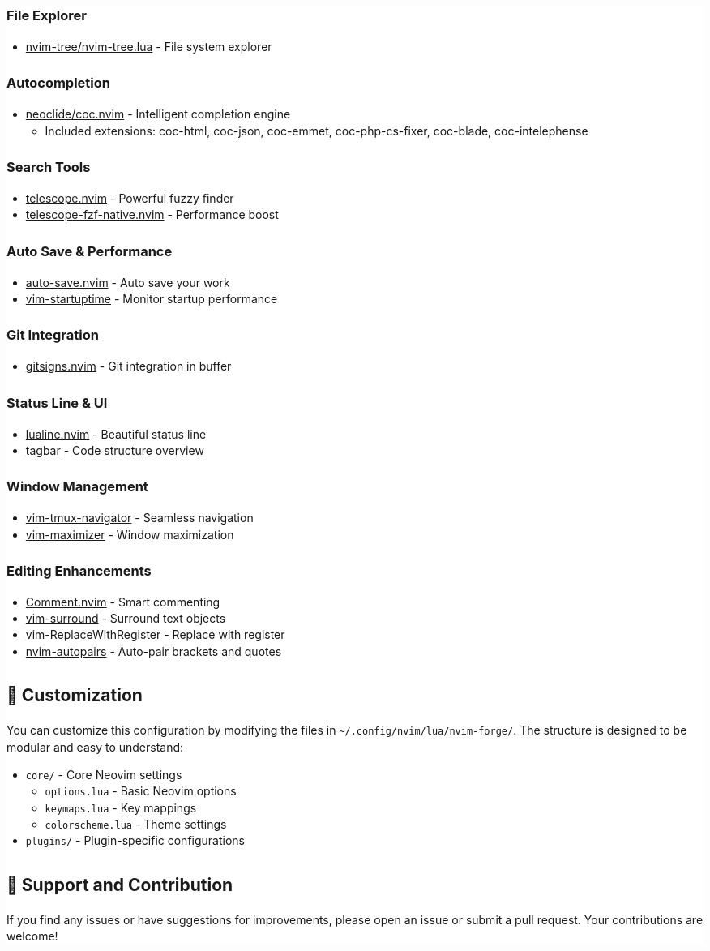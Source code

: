 ### File Explorer
- [nvim-tree/nvim-tree.lua](https://github.com/nvim-tree/nvim-tree.lua) - File system explorer

### Autocompletion
- [neoclide/coc.nvim](https://github.com/neoclide/coc.nvim) - Intelligent completion engine
  - Included extensions: coc-html, coc-json, coc-emmet, coc-php-cs-fixer, coc-blade, coc-intelephense

### Search Tools
- [telescope.nvim](https://github.com/nvim-telescope/telescope.nvim) - Powerful fuzzy finder
- [telescope-fzf-native.nvim](https://github.com/nvim-telescope/telescope-fzf-native.nvim) - Performance boost

### Auto Save & Performance
- [auto-save.nvim](https://github.com/Pocco81/auto-save.nvim) - Auto save your work
- [vim-startuptime](https://github.com/dstein64/vim-startuptime) - Monitor startup performance

### Git Integration
- [gitsigns.nvim](https://github.com/lewis6991/gitsigns.nvim) - Git integration in buffer

### Status Line & UI
- [lualine.nvim](https://github.com/nvim-lualine/lualine.nvim) - Beautiful status line
- [tagbar](https://github.com/majutsushi/tagbar) - Code structure overview

### Window Management
- [vim-tmux-navigator](https://github.com/christoomey/vim-tmux-navigator) - Seamless navigation
- [vim-maximizer](https://github.com/szw/vim-maximizer) - Window maximization

### Editing Enhancements
- [Comment.nvim](https://github.com/numToStr/Comment.nvim) - Smart commenting
- [vim-surround](https://github.com/tpope/vim-surround) - Surround text objects
- [vim-ReplaceWithRegister](https://github.com/inkarkat/vim-ReplaceWithRegister) - Replace with register
- [nvim-autopairs](https://github.com/windwp/nvim-autopairs) - Auto-pair brackets and quotes

## 🎨 Customization

You can customize this configuration by modifying the files in `~/.config/nvim/lua/nvim-forge/`. The structure is designed to be modular and easy to understand:

- `core/` - Core Neovim settings
  - `options.lua` - Basic Neovim options
  - `keymaps.lua` - Key mappings
  - `colorscheme.lua` - Theme settings
- `plugins/` - Plugin-specific configurations

## 🤝 Support and Contribution

If you find any issues or have suggestions for improvements, please open an issue or submit a pull request. Your contributions are welcome!
